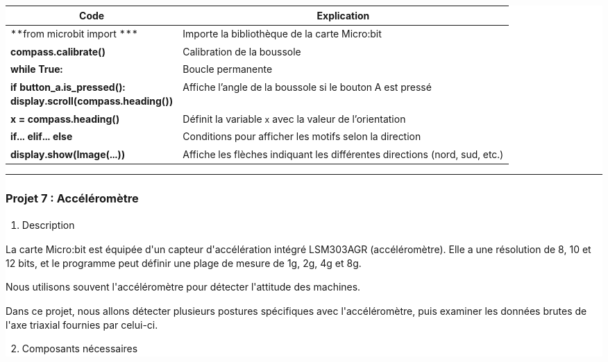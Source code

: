 | Code                                                                                      | Explication                                                |
|-------------------------------------------------------------------------------------------|------------------------------------------------------------|
| **from microbit import ***                                                                | Importe la bibliothèque de la carte Micro:bit              |
| **compass.calibrate()**                                                                  | Calibration de la boussole                                 |
| **while True:**                                                                          | Boucle permanente                                          |
| **if button_a.is_pressed():**<br>**display.scroll(compass.heading())**                   | Affiche l’angle de la boussole si le bouton A est pressé   |
| **x = compass.heading()**                                                                | Définit la variable `x` avec la valeur de l’orientation    |
| **if... elif... else**                                                                   | Conditions pour afficher les motifs selon la direction     |
| **display.show(Image(...))**                                                             | Affiche les flèches indiquant les différentes directions (nord, sud, etc.) |



---

### Projet 7 : Accéléromètre

1. Description

La carte Micro:bit est équipée d'un capteur d'accélération intégré LSM303AGR (accéléromètre). Elle a une résolution de 8, 10 et 12 bits, et le programme peut définir une plage de mesure de 1g, 2g, 4g et 8g.

Nous utilisons souvent l'accéléromètre pour détecter l'attitude des machines.

Dans ce projet, nous allons détecter plusieurs postures spécifiques avec l'accéléromètre, puis examiner les données brutes de l'axe triaxial fournies par celui-ci.

2. Composants nécessaires
